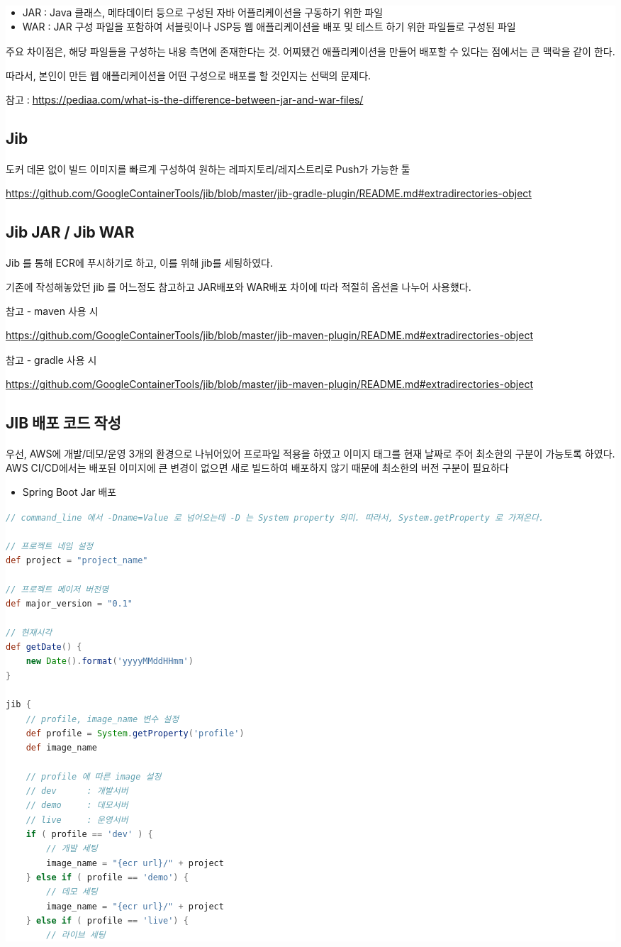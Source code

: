 - JAR : Java 클래스, 메타데이터 등으로 구성된 자바 어플리케이션을 구동하기 위한 파일
- WAR : JAR 구성 파일을 포함하여 서블릿이나 JSP등 웹 애플리케이션을 배포 및 테스트 하기 위한 파일들로 구성된 파일

주요 차이점은, 해당 파일들을 구성하는 내용 측면에 존재한다는 것. 어찌됐건 애플리케이션을 만들어 배포할 수 있다는 점에서는 큰 맥락을 같이 한다.

따라서, 본인이 만든 웹 애플리케이션을 어떤 구성으로 배포를 할 것인지는 선택의 문제다.

참고 : https://pediaa.com/what-is-the-difference-between-jar-and-war-files/

## Jib

도커 데몬 없이 빌드 이미지를 빠르게 구성하여 원하는 레파지토리/레지스트리로 Push가 가능한 툴

https://github.com/GoogleContainerTools/jib/blob/master/jib-gradle-plugin/README.md#extradirectories-object﻿

## Jib JAR / Jib WAR
Jib 를 통해  ECR에 푸시하기로 하고, 이를 위해 jib를 세팅하였다.

기존에 작성해놓았던 jib 를 어느정도 참고하고 JAR배포와 WAR배포 차이에 따라 적절히 옵션을 나누어 사용했다.

참고 - maven 사용 시

https://github.com/GoogleContainerTools/jib/blob/master/jib-maven-plugin/README.md#extradirectories-object﻿

참고 - gradle 사용 시

https://github.com/GoogleContainerTools/jib/blob/master/jib-maven-plugin/README.md#extradirectories-object

## JIB 배포 코드 작성
우선, AWS에 개발/데모/운영 3개의 환경으로 나뉘어있어 프로파일 적용을 하였고 이미지 태그를 현재 날짜로 주어 최소한의 구분이 가능토록 하였다. AWS CI/CD에서는 배포된 이미지에 큰 변경이 없으면 새로 빌드하여 배포하지 않기 때문에 최소한의 버전 구분이 필요하다

* Spring Boot Jar 배포
```gradle
// command_line 에서 -Dname=Value 로 넘어오는데 -D 는 System property 의미. 따라서, System.getProperty 로 가져온다.

// 프로젝트 네임 설정
def project = "project_name"

// 프로젝트 메이저 버전명
def major_version = "0.1"

// 현재시각
def getDate() {
	new Date().format('yyyyMMddHHmm')
}

jib {
	// profile, image_name 변수 설정
	def profile = System.getProperty('profile')
	def image_name

	// profile 에 따른 image 설정
	// dev 		: 개발서버
	// demo 	: 데모서버
	// live 	: 운영서버
	if ( profile == 'dev' ) {
		// 개발 세팅
		image_name = "{ecr url}/" + project
	} else if ( profile == 'demo') {
		// 데모 세팅
		image_name = "{ecr url}/" + project
	} else if ( profile == 'live') {
		// 라이브 세팅
```